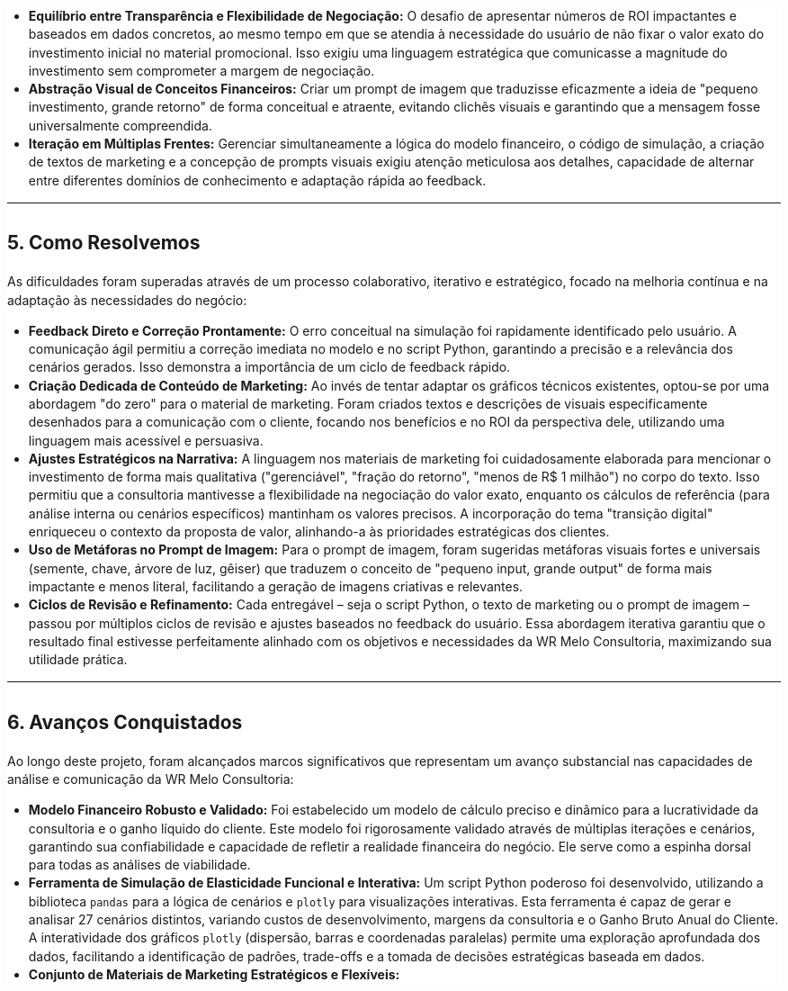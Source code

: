 *   **Equilíbrio entre Transparência e Flexibilidade de Negociação:** O desafio de apresentar números de ROI impactantes e baseados em dados concretos, ao mesmo tempo em que se atendia à necessidade do usuário de não fixar o valor exato do investimento inicial no material promocional. Isso exigiu uma linguagem estratégica que comunicasse a magnitude do investimento sem comprometer a margem de negociação.
*   **Abstração Visual de Conceitos Financeiros:** Criar um prompt de imagem que traduzisse eficazmente a ideia de "pequeno investimento, grande retorno" de forma conceitual e atraente, evitando clichês visuais e garantindo que a mensagem fosse universalmente compreendida.
*   **Iteração em Múltiplas Frentes:** Gerenciar simultaneamente a lógica do modelo financeiro, o código de simulação, a criação de textos de marketing e a concepção de prompts visuais exigiu atenção meticulosa aos detalhes, capacidade de alternar entre diferentes domínios de conhecimento e adaptação rápida ao feedback.

---

## 5. Como Resolvemos

As dificuldades foram superadas através de um processo colaborativo, iterativo e estratégico, focado na melhoria contínua e na adaptação às necessidades do negócio:

*   **Feedback Direto e Correção Prontamente:** O erro conceitual na simulação foi rapidamente identificado pelo usuário. A comunicação ágil permitiu a correção imediata no modelo e no script Python, garantindo a precisão e a relevância dos cenários gerados. Isso demonstra a importância de um ciclo de feedback rápido.
*   **Criação Dedicada de Conteúdo de Marketing:** Ao invés de tentar adaptar os gráficos técnicos existentes, optou-se por uma abordagem "do zero" para o material de marketing. Foram criados textos e descrições de visuais especificamente desenhados para a comunicação com o cliente, focando nos benefícios e no ROI da perspectiva dele, utilizando uma linguagem mais acessível e persuasiva.
*   **Ajustes Estratégicos na Narrativa:** A linguagem nos materiais de marketing foi cuidadosamente elaborada para mencionar o investimento de forma mais qualitativa ("gerenciável", "fração do retorno", "menos de R$ 1 milhão") no corpo do texto. Isso permitiu que a consultoria mantivesse a flexibilidade na negociação do valor exato, enquanto os cálculos de referência (para análise interna ou cenários específicos) mantinham os valores precisos. A incorporação do tema "transição digital" enriqueceu o contexto da proposta de valor, alinhando-a às prioridades estratégicas dos clientes.
*   **Uso de Metáforas no Prompt de Imagem:** Para o prompt de imagem, foram sugeridas metáforas visuais fortes e universais (semente, chave, árvore de luz, gêiser) que traduzem o conceito de "pequeno input, grande output" de forma mais impactante e menos literal, facilitando a geração de imagens criativas e relevantes.
*   **Ciclos de Revisão e Refinamento:** Cada entregável – seja o script Python, o texto de marketing ou o prompt de imagem – passou por múltiplos ciclos de revisão e ajustes baseados no feedback do usuário. Essa abordagem iterativa garantiu que o resultado final estivesse perfeitamente alinhado com os objetivos e necessidades da WR Melo Consultoria, maximizando sua utilidade prática.

---

## 6. Avanços Conquistados

Ao longo deste projeto, foram alcançados marcos significativos que representam um avanço substancial nas capacidades de análise e comunicação da WR Melo Consultoria:

*   **Modelo Financeiro Robusto e Validado:** Foi estabelecido um modelo de cálculo preciso e dinâmico para a lucratividade da consultoria e o ganho líquido do cliente. Este modelo foi rigorosamente validado através de múltiplas iterações e cenários, garantindo sua confiabilidade e capacidade de refletir a realidade financeira do negócio. Ele serve como a espinha dorsal para todas as análises de viabilidade.
*   **Ferramenta de Simulação de Elasticidade Funcional e Interativa:** Um script Python poderoso foi desenvolvido, utilizando a biblioteca `pandas` para a lógica de cenários e `plotly` para visualizações interativas. Esta ferramenta é capaz de gerar e analisar 27 cenários distintos, variando custos de desenvolvimento, margens da consultoria e o Ganho Bruto Anual do Cliente. A interatividade dos gráficos `plotly` (dispersão, barras e coordenadas paralelas) permite uma exploração aprofundada dos dados, facilitando a identificação de padrões, trade-offs e a tomada de decisões estratégicas baseada em dados.
*   **Conjunto de Materiais de Marketing Estratégicos e Flexíveis:**
